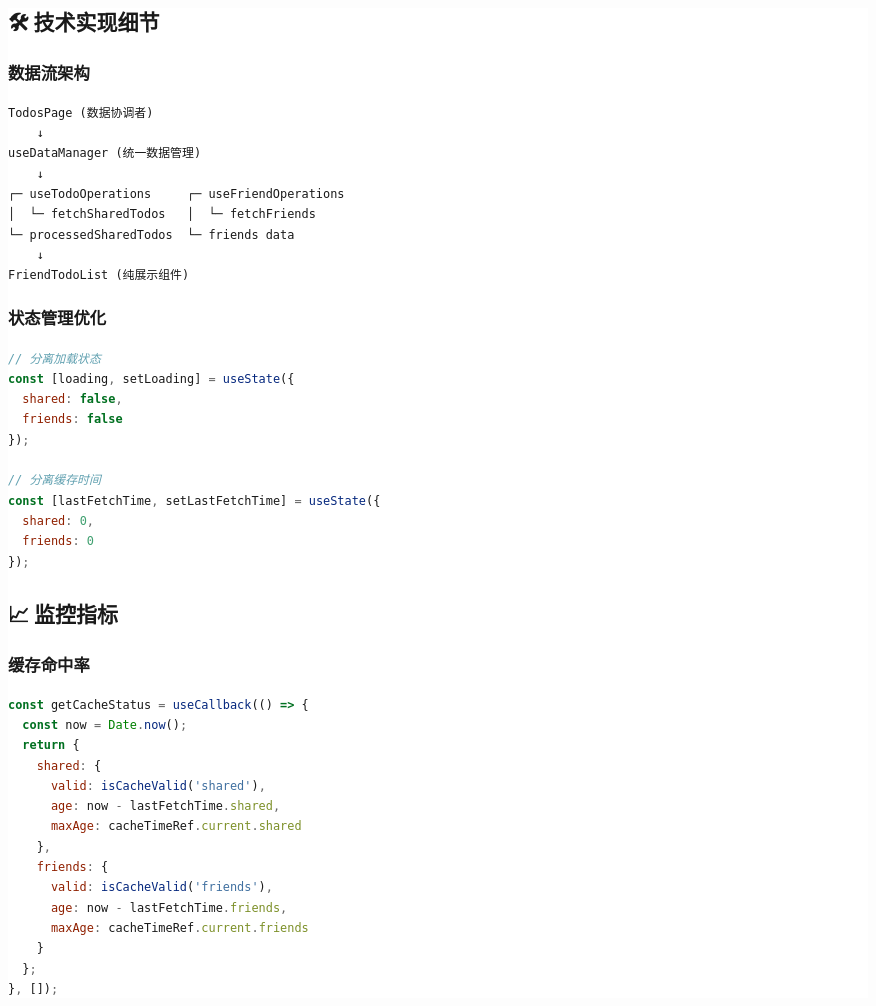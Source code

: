 ## 🛠️ 技术实现细节

### 数据流架构

```
TodosPage (数据协调者)
    ↓
useDataManager (统一数据管理)
    ↓
┌─ useTodoOperations     ┌─ useFriendOperations
│  └─ fetchSharedTodos   │  └─ fetchFriends
└─ processedSharedTodos  └─ friends data
    ↓
FriendTodoList (纯展示组件)
```

### 状态管理优化

```javascript
// 分离加载状态
const [loading, setLoading] = useState({
  shared: false,
  friends: false
});

// 分离缓存时间
const [lastFetchTime, setLastFetchTime] = useState({
  shared: 0,
  friends: 0
});
```

## 📈 监控指标

### 缓存命中率

```javascript
const getCacheStatus = useCallback(() => {
  const now = Date.now();
  return {
    shared: {
      valid: isCacheValid('shared'),
      age: now - lastFetchTime.shared,
      maxAge: cacheTimeRef.current.shared
    },
    friends: {
      valid: isCacheValid('friends'),
      age: now - lastFetchTime.friends,
      maxAge: cacheTimeRef.current.friends
    }
  };
}, []);
```
